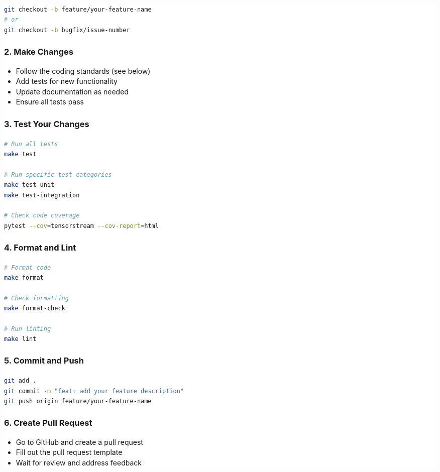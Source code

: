 ```bash
git checkout -b feature/your-feature-name
# or
git checkout -b bugfix/issue-number
```

### 2. Make Changes

- Follow the coding standards (see below)
- Add tests for new functionality
- Update documentation as needed
- Ensure all tests pass

### 3. Test Your Changes

```bash
# Run all tests
make test

# Run specific test categories
make test-unit
make test-integration

# Check code coverage
pytest --cov=tensorstream --cov-report=html
```

### 4. Format and Lint

```bash
# Format code
make format

# Check formatting
make format-check

# Run linting
make lint
```

### 5. Commit and Push

```bash
git add .
git commit -m "feat: add your feature description"
git push origin feature/your-feature-name
```

### 6. Create Pull Request

- Go to GitHub and create a pull request
- Fill out the pull request template
- Wait for review and address feedback
